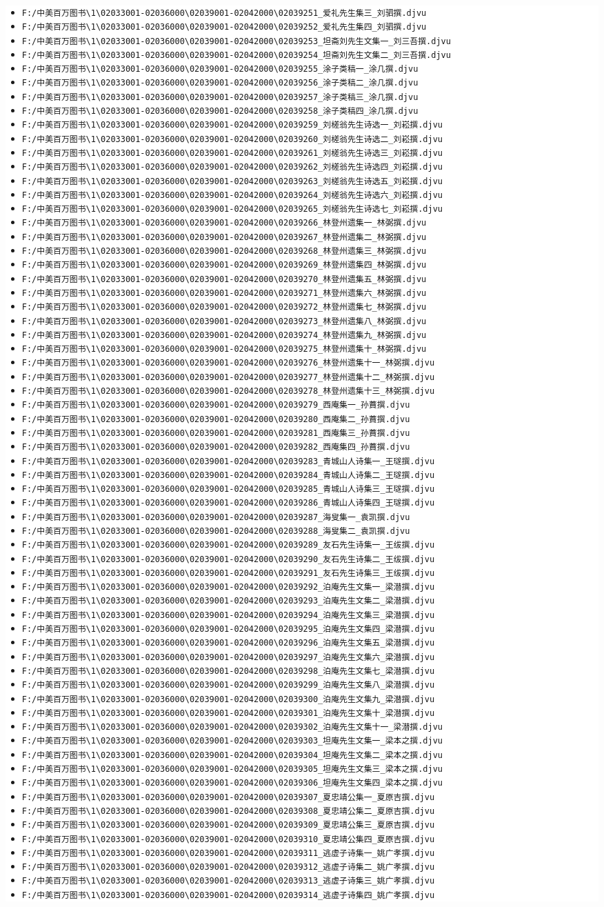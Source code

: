- `F:/中美百万图书\1\02033001-02036000\02039001-02042000\02039251_爱礼先生集三_刘驷撰.djvu`
- `F:/中美百万图书\1\02033001-02036000\02039001-02042000\02039252_爱礼先生集四_刘驷撰.djvu`
- `F:/中美百万图书\1\02033001-02036000\02039001-02042000\02039253_坦斋刘先生文集一_刘三吾撰.djvu`
- `F:/中美百万图书\1\02033001-02036000\02039001-02042000\02039254_坦斋刘先生文集二_刘三吾撰.djvu`
- `F:/中美百万图书\1\02033001-02036000\02039001-02042000\02039255_涂子类稿一_涂几撰.djvu`
- `F:/中美百万图书\1\02033001-02036000\02039001-02042000\02039256_涂子类稿二_涂几撰.djvu`
- `F:/中美百万图书\1\02033001-02036000\02039001-02042000\02039257_涂子类稿三_涂几撰.djvu`
- `F:/中美百万图书\1\02033001-02036000\02039001-02042000\02039258_涂子类稿四_涂几撰.djvu`
- `F:/中美百万图书\1\02033001-02036000\02039001-02042000\02039259_刘槎翁先生诗选一_刘崧撰.djvu`
- `F:/中美百万图书\1\02033001-02036000\02039001-02042000\02039260_刘槎翁先生诗选二_刘崧撰.djvu`
- `F:/中美百万图书\1\02033001-02036000\02039001-02042000\02039261_刘槎翁先生诗选三_刘崧撰.djvu`
- `F:/中美百万图书\1\02033001-02036000\02039001-02042000\02039262_刘槎翁先生诗选四_刘崧撰.djvu`
- `F:/中美百万图书\1\02033001-02036000\02039001-02042000\02039263_刘槎翁先生诗选五_刘崧撰.djvu`
- `F:/中美百万图书\1\02033001-02036000\02039001-02042000\02039264_刘槎翁先生诗选六_刘崧撰.djvu`
- `F:/中美百万图书\1\02033001-02036000\02039001-02042000\02039265_刘槎翁先生诗选七_刘崧撰.djvu`
- `F:/中美百万图书\1\02033001-02036000\02039001-02042000\02039266_林登州遗集一_林弼撰.djvu`
- `F:/中美百万图书\1\02033001-02036000\02039001-02042000\02039267_林登州遗集二_林弼撰.djvu`
- `F:/中美百万图书\1\02033001-02036000\02039001-02042000\02039268_林登州遗集三_林弼撰.djvu`
- `F:/中美百万图书\1\02033001-02036000\02039001-02042000\02039269_林登州遗集四_林弼撰.djvu`
- `F:/中美百万图书\1\02033001-02036000\02039001-02042000\02039270_林登州遗集五_林弼撰.djvu`
- `F:/中美百万图书\1\02033001-02036000\02039001-02042000\02039271_林登州遗集六_林弼撰.djvu`
- `F:/中美百万图书\1\02033001-02036000\02039001-02042000\02039272_林登州遗集七_林弼撰.djvu`
- `F:/中美百万图书\1\02033001-02036000\02039001-02042000\02039273_林登州遗集八_林弼撰.djvu`
- `F:/中美百万图书\1\02033001-02036000\02039001-02042000\02039274_林登州遗集九_林弼撰.djvu`
- `F:/中美百万图书\1\02033001-02036000\02039001-02042000\02039275_林登州遗集十_林弼撰.djvu`
- `F:/中美百万图书\1\02033001-02036000\02039001-02042000\02039276_林登州遗集十一_林弼撰.djvu`
- `F:/中美百万图书\1\02033001-02036000\02039001-02042000\02039277_林登州遗集十二_林弼撰.djvu`
- `F:/中美百万图书\1\02033001-02036000\02039001-02042000\02039278_林登州遗集十三_林弼撰.djvu`
- `F:/中美百万图书\1\02033001-02036000\02039001-02042000\02039279_西庵集一_孙蕡撰.djvu`
- `F:/中美百万图书\1\02033001-02036000\02039001-02042000\02039280_西庵集二_孙蕡撰.djvu`
- `F:/中美百万图书\1\02033001-02036000\02039001-02042000\02039281_西庵集三_孙蕡撰.djvu`
- `F:/中美百万图书\1\02033001-02036000\02039001-02042000\02039282_西庵集四_孙蕡撰.djvu`
- `F:/中美百万图书\1\02033001-02036000\02039001-02042000\02039283_青城山人诗集一_王璲撰.djvu`
- `F:/中美百万图书\1\02033001-02036000\02039001-02042000\02039284_青城山人诗集二_王璲撰.djvu`
- `F:/中美百万图书\1\02033001-02036000\02039001-02042000\02039285_青城山人诗集三_王璲撰.djvu`
- `F:/中美百万图书\1\02033001-02036000\02039001-02042000\02039286_青城山人诗集四_王璲撰.djvu`
- `F:/中美百万图书\1\02033001-02036000\02039001-02042000\02039287_海叟集一_袁凯撰.djvu`
- `F:/中美百万图书\1\02033001-02036000\02039001-02042000\02039288_海叟集二_袁凯撰.djvu`
- `F:/中美百万图书\1\02033001-02036000\02039001-02042000\02039289_友石先生诗集一_王绂撰.djvu`
- `F:/中美百万图书\1\02033001-02036000\02039001-02042000\02039290_友石先生诗集二_王绂撰.djvu`
- `F:/中美百万图书\1\02033001-02036000\02039001-02042000\02039291_友石先生诗集三_王绂撰.djvu`
- `F:/中美百万图书\1\02033001-02036000\02039001-02042000\02039292_泊庵先生文集一_梁潜撰.djvu`
- `F:/中美百万图书\1\02033001-02036000\02039001-02042000\02039293_泊庵先生文集二_梁潜撰.djvu`
- `F:/中美百万图书\1\02033001-02036000\02039001-02042000\02039294_泊庵先生文集三_梁潜撰.djvu`
- `F:/中美百万图书\1\02033001-02036000\02039001-02042000\02039295_泊庵先生文集四_梁潜撰.djvu`
- `F:/中美百万图书\1\02033001-02036000\02039001-02042000\02039296_泊庵先生文集五_梁潜撰.djvu`
- `F:/中美百万图书\1\02033001-02036000\02039001-02042000\02039297_泊庵先生文集六_梁潜撰.djvu`
- `F:/中美百万图书\1\02033001-02036000\02039001-02042000\02039298_泊庵先生文集七_梁潜撰.djvu`
- `F:/中美百万图书\1\02033001-02036000\02039001-02042000\02039299_泊庵先生文集八_梁潜撰.djvu`
- `F:/中美百万图书\1\02033001-02036000\02039001-02042000\02039300_泊庵先生文集九_梁潜撰.djvu`
- `F:/中美百万图书\1\02033001-02036000\02039001-02042000\02039301_泊庵先生文集十_梁潜撰.djvu`
- `F:/中美百万图书\1\02033001-02036000\02039001-02042000\02039302_泊庵先生文集十一_梁潜撰.djvu`
- `F:/中美百万图书\1\02033001-02036000\02039001-02042000\02039303_坦庵先生文集一_梁本之撰.djvu`
- `F:/中美百万图书\1\02033001-02036000\02039001-02042000\02039304_坦庵先生文集二_梁本之撰.djvu`
- `F:/中美百万图书\1\02033001-02036000\02039001-02042000\02039305_坦庵先生文集三_梁本之撰.djvu`
- `F:/中美百万图书\1\02033001-02036000\02039001-02042000\02039306_坦庵先生文集四_梁本之撰.djvu`
- `F:/中美百万图书\1\02033001-02036000\02039001-02042000\02039307_夏忠靖公集一_夏原吉撰.djvu`
- `F:/中美百万图书\1\02033001-02036000\02039001-02042000\02039308_夏忠靖公集二_夏原吉撰.djvu`
- `F:/中美百万图书\1\02033001-02036000\02039001-02042000\02039309_夏忠靖公集三_夏原吉撰.djvu`
- `F:/中美百万图书\1\02033001-02036000\02039001-02042000\02039310_夏忠靖公集四_夏原吉撰.djvu`
- `F:/中美百万图书\1\02033001-02036000\02039001-02042000\02039311_逃虚子诗集一_姚广孝撰.djvu`
- `F:/中美百万图书\1\02033001-02036000\02039001-02042000\02039312_逃虚子诗集二_姚广孝撰.djvu`
- `F:/中美百万图书\1\02033001-02036000\02039001-02042000\02039313_逃虚子诗集三_姚广孝撰.djvu`
- `F:/中美百万图书\1\02033001-02036000\02039001-02042000\02039314_逃虚子诗集四_姚广孝撰.djvu`